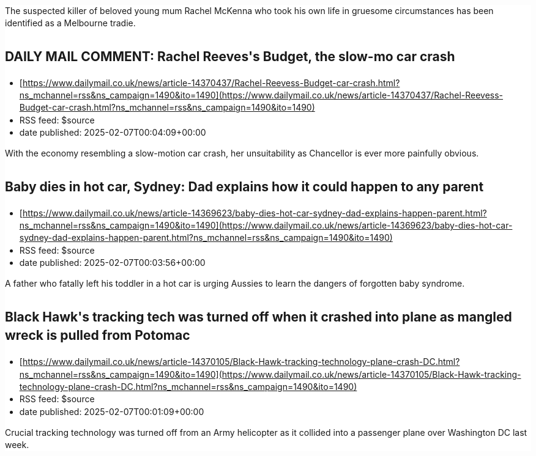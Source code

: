The suspected killer of beloved young mum Rachel McKenna who took his own life in gruesome circumstances has been identified as a Melbourne tradie.

## DAILY MAIL COMMENT: Rachel Reeves's Budget, the slow-mo car crash
 - [https://www.dailymail.co.uk/news/article-14370437/Rachel-Reevess-Budget-car-crash.html?ns_mchannel=rss&ns_campaign=1490&ito=1490](https://www.dailymail.co.uk/news/article-14370437/Rachel-Reevess-Budget-car-crash.html?ns_mchannel=rss&ns_campaign=1490&ito=1490)
 - RSS feed: $source
 - date published: 2025-02-07T00:04:09+00:00

With the economy resembling a slow-motion car crash, her unsuitability as Chancellor is ever more painfully obvious.

## Baby dies in hot car, Sydney: Dad explains how it could happen to any parent
 - [https://www.dailymail.co.uk/news/article-14369623/baby-dies-hot-car-sydney-dad-explains-happen-parent.html?ns_mchannel=rss&ns_campaign=1490&ito=1490](https://www.dailymail.co.uk/news/article-14369623/baby-dies-hot-car-sydney-dad-explains-happen-parent.html?ns_mchannel=rss&ns_campaign=1490&ito=1490)
 - RSS feed: $source
 - date published: 2025-02-07T00:03:56+00:00

A father who fatally left his toddler in a hot car is urging Aussies to learn the dangers of forgotten baby syndrome.

## Black Hawk's tracking tech was turned off when it crashed into plane as mangled wreck is pulled from Potomac
 - [https://www.dailymail.co.uk/news/article-14370105/Black-Hawk-tracking-technology-plane-crash-DC.html?ns_mchannel=rss&ns_campaign=1490&ito=1490](https://www.dailymail.co.uk/news/article-14370105/Black-Hawk-tracking-technology-plane-crash-DC.html?ns_mchannel=rss&ns_campaign=1490&ito=1490)
 - RSS feed: $source
 - date published: 2025-02-07T00:01:09+00:00

Crucial tracking technology was turned off from an Army helicopter as it collided into a passenger plane over Washington DC last week.

